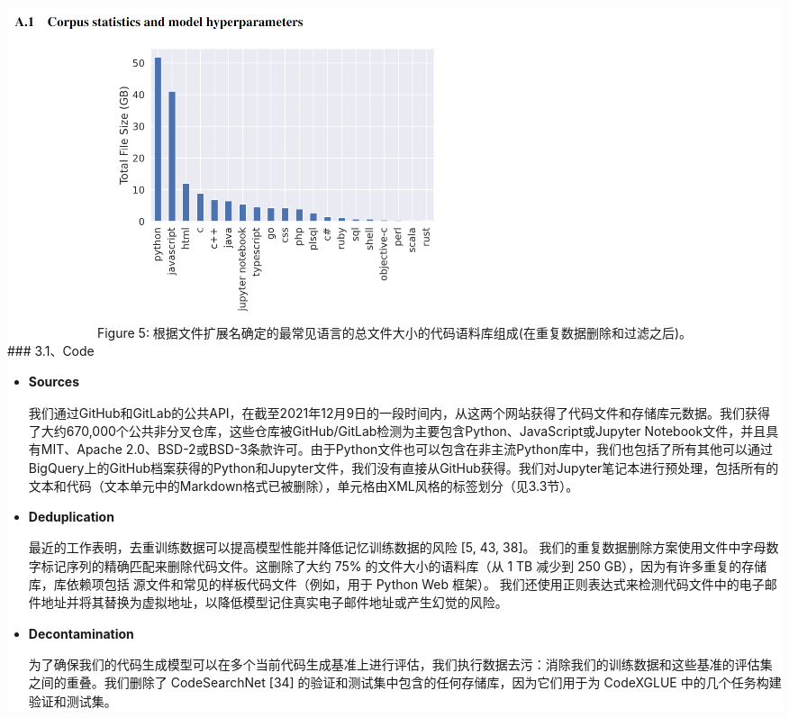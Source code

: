 <img src="imgs/InCoder/Figure_5.png" alt="Figure_5" style="zoom:50%;" />



<center>Figure 5:  根据文件扩展名确定的最常见语言的总文件大小的代码语料库组成(在重复数据删除和过滤之后)。</center>
### 3.1、Code

- **Sources**

  我们通过GitHub和GitLab的公共API，在截至2021年12月9日的一段时间内，从这两个网站获得了代码文件和存储库元数据。我们获得了大约670,000个公共非分叉仓库，这些仓库被GitHub/GitLab检测为主要包含Python、JavaScript或Jupyter Notebook文件，并且具有MIT、Apache 2.0、BSD-2或BSD-3条款许可。由于Python文件也可以包含在非主流Python库中，我们也包括了所有其他可以通过BigQuery上的GitHub档案获得的Python和Jupyter文件，我们没有直接从GitHub获得。我们对Jupyter笔记本进行预处理，包括所有的文本和代码（文本单元中的Markdown格式已被删除），单元格由XML风格的标签划分（见3.3节）。

- **Deduplication**

  最近的工作表明，去重训练数据可以提高模型性能并降低记忆训练数据的风险 [5, 43, 38]。 我们的重复数据删除方案使用文件中字母数字标记序列的精确匹配来删除代码文件。这删除了大约 75% 的文件大小的语料库（从 1 TB 减少到 250 GB），因为有许多重复的存储库，库依赖项包括 源文件和常见的样板代码文件（例如，用于 Python Web 框架）。 我们还使用正则表达式来检测代码文件中的电子邮件地址并将其替换为虚拟地址，以降低模型记住真实电子邮件地址或产生幻觉的风险。

- **Decontamination**

  为了确保我们的代码生成模型可以在多个当前代码生成基准上进行评估，我们执行数据去污：消除我们的训练数据和这些基准的评估集之间的重叠。我们删除了 CodeSearchNet [34] 的验证和测试集中包含的任何存储库，因为它们用于为 CodeXGLUE 中的几个任务构建验证和测试集。
